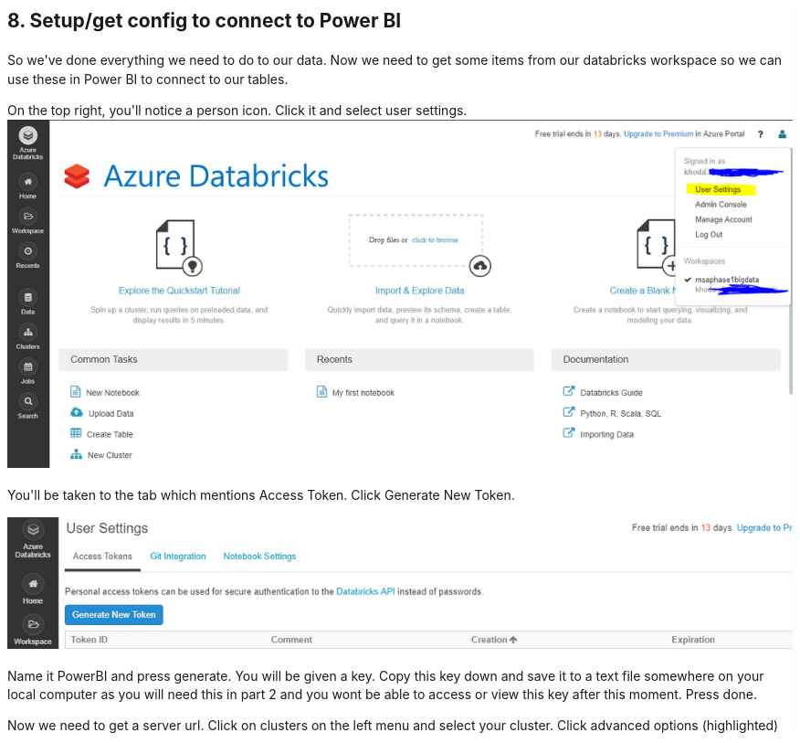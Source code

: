 ```
```

## 8. Setup/get config to connect to Power BI

So we've done everything we need to do to our data. Now we need to get some items from our databricks workspace so we can use these in Power BI to connect to our tables.

On the top right, you'll notice a person icon. Click it and select user settings.
![image](img/azure22.png)

You'll be taken to the tab which mentions Access Token. Click Generate New Token.

![image](img/azure23.png)

Name it PowerBI and press generate. You will be given a key. Copy this key down and save it to a text file somewhere on your local computer as you will need this in part 2 and you wont be able to access or view this key after this moment. Press done.

Now we need to get a server url. Click on clusters on the left menu and select your cluster. Click advanced options (highlighted)
